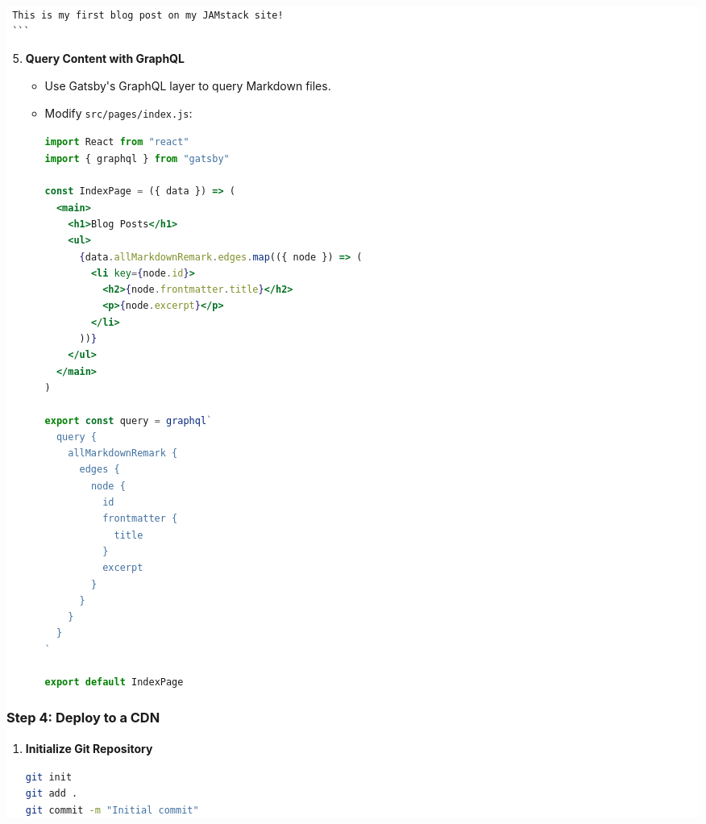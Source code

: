      This is my first blog post on my JAMstack site!
     ```

5. **Query Content with GraphQL**

   - Use Gatsby's GraphQL layer to query Markdown files.
   - Modify `src/pages/index.js`:

     ```jsx
     import React from "react"
     import { graphql } from "gatsby"

     const IndexPage = ({ data }) => (
       <main>
         <h1>Blog Posts</h1>
         <ul>
           {data.allMarkdownRemark.edges.map(({ node }) => (
             <li key={node.id}>
               <h2>{node.frontmatter.title}</h2>
               <p>{node.excerpt}</p>
             </li>
           ))}
         </ul>
       </main>
     )

     export const query = graphql`
       query {
         allMarkdownRemark {
           edges {
             node {
               id
               frontmatter {
                 title
               }
               excerpt
             }
           }
         }
       }
     `

     export default IndexPage
     ```

### Step 4: Deploy to a CDN

1. **Initialize Git Repository**

   ```bash
   git init
   git add .
   git commit -m "Initial commit"
   ```
